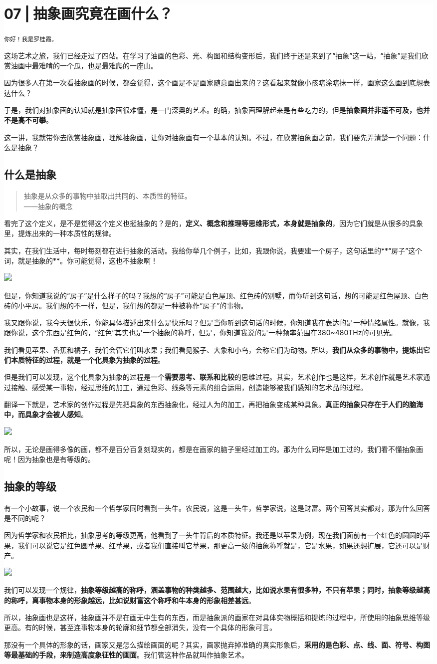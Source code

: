 # 07 | 抽象画究竟在画什么？

    你好！我是罗桂霞。

这场艺术之旅，我们已经走过了四站。在学习了油画的色彩、光、构图和结构变形后，我们终于还是来到了“抽象”这一站，“抽象”是我们欣赏油画中最难啃的一个瓜，也是最难爬的一座山。

因为很多人在第一次看抽象画的时候，都会觉得，这个画是不是画家随意画出来的？这看起来就像小孩瞎涂瞎抹一样，画家这么画到底想表达什么？

于是，我们对抽象画的认知就是抽象画很难懂，是一门深奥的艺术。的确，抽象画理解起来是有些吃力的，但是**抽象画并非遥不可及，也并不是高不可攀**。

这一讲，我就带你去欣赏抽象画，理解抽象画，让你对抽象画有一个基本的认知。不过，在欣赏抽象画之前，我们要先弄清楚一个问题：什么是抽象？

## 什么是抽象

> 抽象是从众多的事物中抽取出共同的、本质性的特征。  
> ——抽象的概念

看完了这个定义，是不是觉得这个定义也挺抽象的？是的，**定义、概念和推理等思维形式，本身就是抽象的**，因为它们就是从很多的具象里，提炼出来的一种本质性的规律。

其实，在我们生活中，每时每刻都在进行抽象的活动。我给你举几个例子，比如，我跟你说，我要建一个房子，这句话里的**“房子”这个词，就是抽象的**。你可能觉得，这也不抽象啊！

![](https://static001.geekbang.org/resource/image/f1/f9/f1a759f4c0c096f0afb6604ec3f31df9.jpg)

但是，你知道我说的“房子”是什么样子的吗？我想的“房子”可能是白色屋顶、红色砖的别墅，而你听到这句话，想的可能是红色屋顶、白色砖的小平房。我们想的不一样，但是，我们想的都是一种被称作“房子”的事物。

我又跟你说，我今天很快乐，你能具体描述出来什么是快乐吗？但是当你听到这句话的时候，你知道我在表达的是一种情绪属性。就像，我跟你说，这个东西是红色的，“红色”其实也是一个抽象的称呼，但是，你知道我说的是一种频率范围在380~480THz的可见光。

我们看见苹果、香蕉和橘子，我们会管它们叫水果；我们看见猴子、大象和小鸟，会称它们为动物。所以，**我们从众多的事物中，提炼出它们本质特征的过程，就是一个化具象为抽象的过程**。

但是我们可以发现，这个化具象为抽象的过程是一个**需要思考、联系和比较**的思维过程。其实，艺术创作也是这样，艺术创作就是艺术家通过接触、感受某一事物，经过思维的加工，通过色彩、线条等元素的组合运用，创造能够被我们感知的艺术品的过程。

翻译一下就是，艺术家的创作过程是先把具象的东西抽象化，经过人为的加工，再把抽象变成某种具象。**真正的抽象只存在于人们的脑海中，而具象才会被人感知**。

![](https://static001.geekbang.org/resource/image/9f/13/9f17c0cc9b8ed29ecde8c4ab5be3fa13.jpg)

所以，无论是画得多像的画，都不是百分百复刻现实的，都是在画家的脑子里经过加工的。那为什么同样是加工过的，我们看不懂抽象画呢！因为抽象也是有等级的。

## 抽象的等级

有一个小故事，说一个农民和一个哲学家同时看到一头牛。农民说，这是一头牛，哲学家说，这是财富。两个回答其实都对，那为什么回答是不同的呢？

因为哲学家和农民相比，抽象思考的等级更高，他看到了一头牛背后的本质特征。我还是以苹果为例，现在我们面前有一个红色的圆圆的苹果，我们可以说它是红色圆苹果、红苹果，或者我们直接叫它苹果，那更高一级的抽象称呼就是，它是水果，如果还想扩展，它还可以是财产。

![](https://static001.geekbang.org/resource/image/8d/b2/8de51c3a06555b7cb838444ef299c1b2.jpg)

我们可以发现一个规律，**抽象等级越高的称呼，涵盖事物的种类越多、范围越大，比如说水果有很多种，不只有苹果；同时，抽象等级越高的称呼，离事物本身的形象越远，比如说财富这个称呼和牛本身的形象相差甚远**。

所以，抽象画也是这样，抽象画并不是在画无中生有的东西，而是抽象派的画家在对具体实物概括和提炼的过程中，所使用的抽象思维等级更高。有的时候，甚至连事物本身的轮廓和细节都全部消失，没有一个具体的形象可言。

那没有一个具体的形象的话，画家又是怎么描绘画面的呢？其实，画家抛弃掉准确的真实形象后，**采用的是色彩、点、线、面、符号、构图等最基础的手段，来制造高度象征性的画面**。我们管这种作品就叫作抽象艺术。
